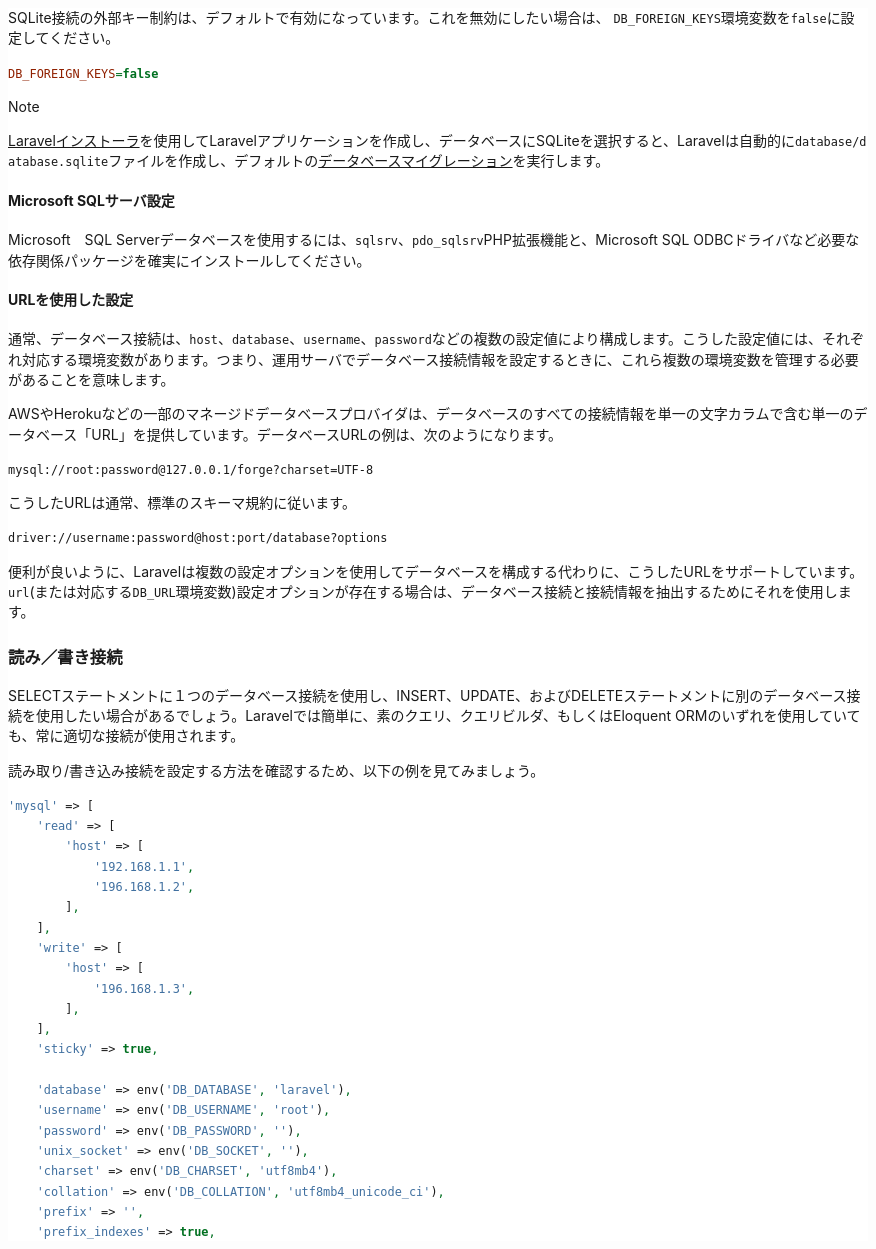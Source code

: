 SQLite接続の外部キー制約は、デフォルトで有効になっています。これを無効にしたい場合は、 `DB_FOREIGN_KEYS`環境変数を`false`に設定してください。

```ini
DB_FOREIGN_KEYS=false
```

> [!NOTE]
> [Laravelインストーラ](/docs/{{version}}/installation#creating-a-laravel-project)を使用してLaravelアプリケーションを作成し、データベースにSQLiteを選択すると、Laravelは自動的に`database/database.sqlite`ファイルを作成し、デフォルトの[データベースマイグレーション](/docs/{{version}}/migrations)を実行します。

<a name="mssql-configuration"></a>
#### Microsoft SQLサーバ設定

Microsoft　SQL Serverデータベースを使用するには、`sqlsrv`、`pdo_sqlsrv`PHP拡張機能と、Microsoft SQL ODBCドライバなど必要な依存関係パッケージを確実にインストールしてください。

<a name="configuration-using-urls"></a>
#### URLを使用した設定

通常、データベース接続は、`host`、`database`、`username`、`password`などの複数の設定値により構成します。こうした設定値には、それぞれ対応する環境変数があります。つまり、運用サーバでデータベース接続情報を設定するときに、これら複数の環境変数を管理する必要があることを意味します。

AWSやHerokuなどの一部のマネージドデータベースプロバイダは、データベースのすべての接続情報を単一の文字カラムで含む単一のデータベース「URL」を提供しています。データベースURLの例は、次のようになります。

```html
mysql://root:password@127.0.0.1/forge?charset=UTF-8
```

こうしたURLは通常、標準のスキーマ規約に従います。

```html
driver://username:password@host:port/database?options
```

便利が良いように、Laravelは複数の設定オプションを使用してデータベースを構成する代わりに、こうしたURLをサポートしています。`url`(または対応する`DB_URL`環境変数)設定オプションが存在する場合は、データベース接続と接続情報を抽出するためにそれを使用します。

<a name="read-and-write-connections"></a>
### 読み／書き接続

SELECTステートメントに１つのデータベース接続を使用し、INSERT、UPDATE、およびDELETEステートメントに別のデータベース接続を使用したい場合があるでしょう。Laravelでは簡単に、素のクエリ、クエリビルダ、もしくはEloquent ORMのいずれを使用していても、常に適切な接続が使用されます。

読み取り/書き込み接続を設定する方法を確認するため、以下の例を見てみましょう。

```php
'mysql' => [
    'read' => [
        'host' => [
            '192.168.1.1',
            '196.168.1.2',
        ],
    ],
    'write' => [
        'host' => [
            '196.168.1.3',
        ],
    ],
    'sticky' => true,

    'database' => env('DB_DATABASE', 'laravel'),
    'username' => env('DB_USERNAME', 'root'),
    'password' => env('DB_PASSWORD', ''),
    'unix_socket' => env('DB_SOCKET', ''),
    'charset' => env('DB_CHARSET', 'utf8mb4'),
    'collation' => env('DB_COLLATION', 'utf8mb4_unicode_ci'),
    'prefix' => '',
    'prefix_indexes' => true,
```
